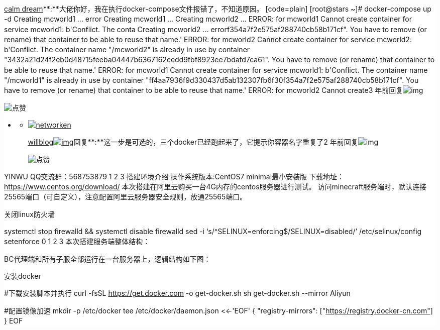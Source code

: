   [calm dream](https://blog.csdn.net/qq_38621077)**:**大佬你好，我在执行docker-compose文件报错了，不知道原因。 [code=plain] [root@stars ~]# docker-compose up -d Creating mcworld1 ... error Creating mcworld1 ... Creating mcworld2 ... ERROR: for mcworld1 Cannot create container for service mcworld1: b'Conflict. The conta Creating mcworld2 ... errorf354a7f2e575af288740cb58b171cf". You have to remove (or rename) that container to be able to reuse that name.' ERROR: for mcworld2 Cannot create container for service mcworld2: b'Conflict. The container name "/mcworld2" is already in use by container "3432a21d24f2eb0d48715feeba04447b6367162cedd9fbf8923ee7bdafd7ca61". You have to remove (or rename) that container to be able to reuse that name.' ERROR: for mcworld1 Cannot create container for service mcworld1: b'Conflict. The container name "/mcworld1" is already in use by container "ff4aa7936f9d330437d5ab132307fb6f30f354a7f2e575af288740cb58b171cf". You have to remove (or rename) that container to be able to reuse that name.' ERROR: for mcworld2 Cannot create3 年前回复![img](https://csdnimg.cn/release/blogv2/dist/pc/img/commentMore.png)

  ![点赞](https://csdnimg.cn/release/blogv2/dist/pc/img/commentUnHeart.png)

- - [![networken](https://profile.csdnimg.cn/4/0/C/3_networken)](https://blog.csdn.net/networken)

    [willblog![img](https://csdnimg.cn/release/blogv2/dist/components/img/bloger@2x.png)](https://blog.csdn.net/networken)回复**:**这一步是可选的，三个docker已经跑起来了，它提示你容器名字重复了2 年前回复![img](https://csdnimg.cn/release/blogv2/dist/pc/img/commentMore.png)

    ![点赞](https://csdnimg.cn/release/blogv2/dist/pc/img/commentUnHeart.png)

YINWU QQ交流群：568753879
1
2
3
搭建环境介绍
操作系统版本:CentOS7 minimal最小安装版
下载地址：https://www.centos.org/download/
本次搭建在阿里云购买一台4G内存的centos服务器进行测试。
访问minecraft服务端时，默认连接25565端口（可自定义），注意配置阿里云服务器安全规则，放通25565端口。

关闭linux防火墙

systemctl stop firewalld && systemctl disable firewalld
sed -i ‘s/^SELINUX=enforcing$/SELINUX=disabled/’ /etc/selinux/config
setenforce 0
1
2
3
本次搭建服务端整体结构：

BC代理端和所有子服全部运行在一台服务器上，逻辑结构如下图：


安装docker

#下载安装脚本并执行
curl -fsSL https://get.docker.com -o get-docker.sh 
sh get-docker.sh --mirror Aliyun

#配置镜像加速
mkdir -p /etc/docker
tee /etc/docker/daemon.json <<-'EOF'
{
  "registry-mirrors": ["https://registry.docker-cn.com"]
}
EOF
